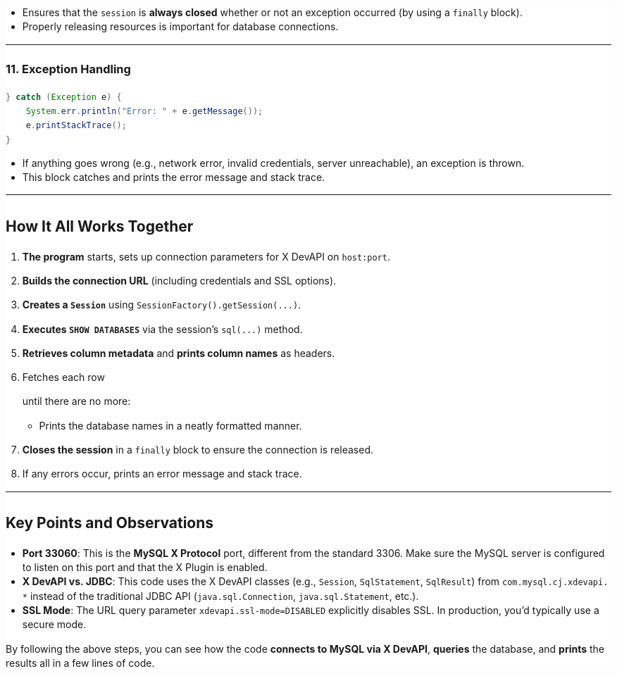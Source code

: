 - Ensures that the `session` is **always closed** whether or not an exception occurred (by using a `finally` block).
- Properly releasing resources is important for database connections.

------

### 11. Exception Handling

```java
} catch (Exception e) {
    System.err.println("Error: " + e.getMessage());
    e.printStackTrace();
}
```

- If anything goes wrong (e.g., network error, invalid credentials, server unreachable), an exception is thrown.
- This block catches and prints the error message and stack trace.

------

## How It All Works Together

1. **The program** starts, sets up connection parameters for X DevAPI on `host:port`.

2. **Builds the connection URL** (including credentials and SSL options).

3. **Creates a `Session`** using `SessionFactory().getSession(...)`.

4. **Executes `SHOW DATABASES`** via the session’s `sql(...)` method.

5. **Retrieves column metadata** and **prints column names** as headers.

6. Fetches each row

    until there are no more:

   - Prints the database names in a neatly formatted manner.

7. **Closes the session** in a `finally` block to ensure the connection is released.

8. If any errors occur, prints an error message and stack trace.

------

## Key Points and Observations

- **Port 33060**: This is the **MySQL X Protocol** port, different from the standard 3306. Make sure the MySQL server is configured to listen on this port and that the X Plugin is enabled.
- **X DevAPI vs. JDBC**: This code uses the X DevAPI classes (e.g., `Session`, `SqlStatement`, `SqlResult`) from `com.mysql.cj.xdevapi.*` instead of the traditional JDBC API (`java.sql.Connection`, `java.sql.Statement`, etc.).
- **SSL Mode**: The URL query parameter `xdevapi.ssl-mode=DISABLED` explicitly disables SSL. In production, you’d typically use a secure mode.

By following the above steps, you can see how the code **connects to MySQL via X DevAPI**, **queries** the database, and **prints** the results all in a few lines of code.